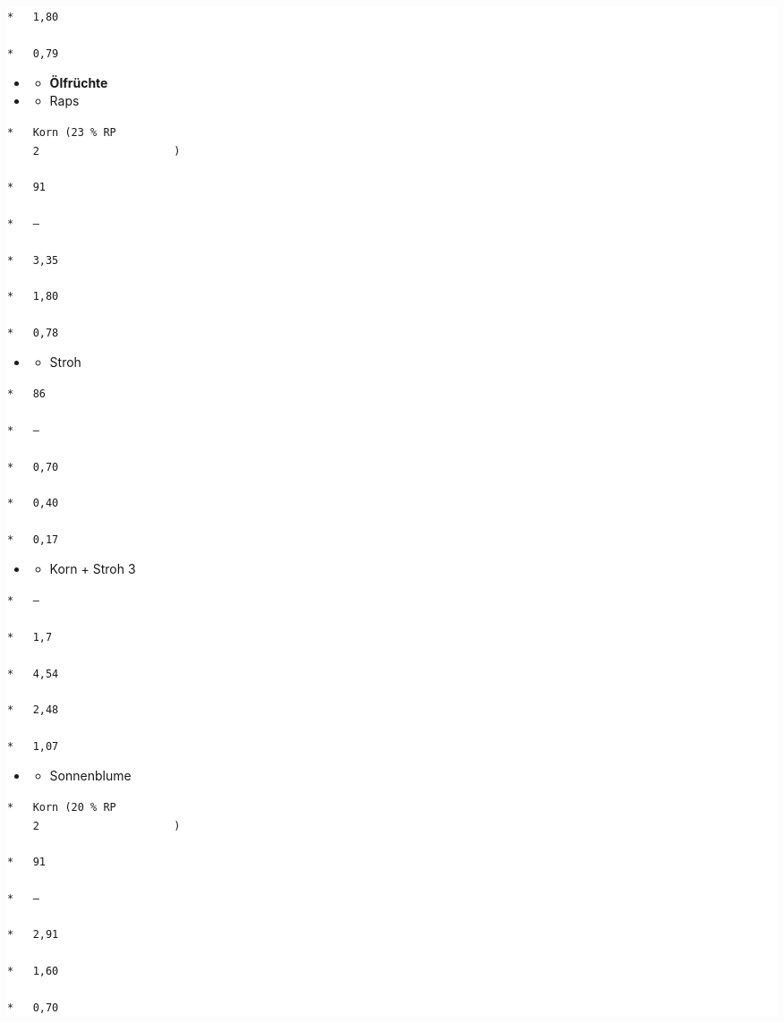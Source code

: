    *   1,80

    *   0,79


*    *   **Ölfrüchte**


*    *   Raps

    *   Korn (23 % RP
        2                     )

    *   91

    *   –

    *   3,35

    *   1,80

    *   0,78


*    *   Stroh

    *   86

    *   –

    *   0,70

    *   0,40

    *   0,17


*    *   Korn + Stroh
        3

    *   –

    *   1,7

    *   4,54

    *   2,48

    *   1,07


*    *   Sonnenblume

    *   Korn (20 % RP
        2                     )

    *   91

    *   –

    *   2,91

    *   1,60

    *   0,70
